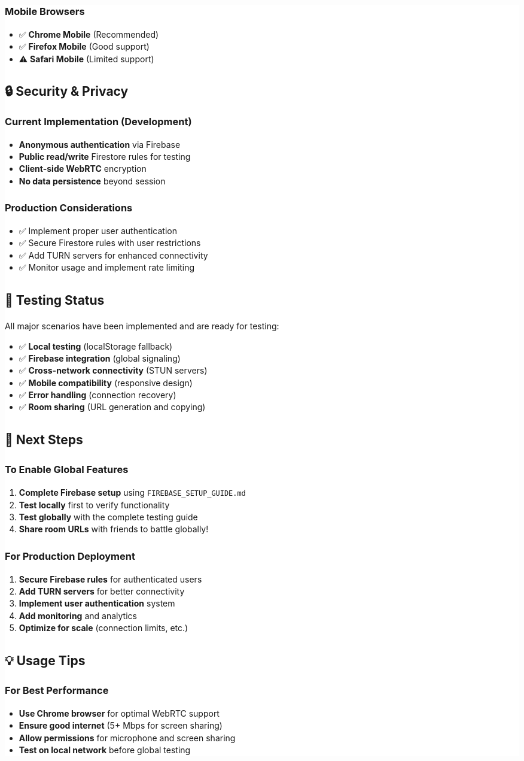 ### Mobile Browsers
- ✅ **Chrome Mobile** (Recommended)
- ✅ **Firefox Mobile** (Good support)
- ⚠️ **Safari Mobile** (Limited support)

## 🔒 Security & Privacy

### Current Implementation (Development)
- **Anonymous authentication** via Firebase
- **Public read/write** Firestore rules for testing
- **Client-side WebRTC** encryption
- **No data persistence** beyond session

### Production Considerations
- ✅ Implement proper user authentication
- ✅ Secure Firestore rules with user restrictions
- ✅ Add TURN servers for enhanced connectivity
- ✅ Monitor usage and implement rate limiting

## 🧪 Testing Status

All major scenarios have been implemented and are ready for testing:

- ✅ **Local testing** (localStorage fallback)
- ✅ **Firebase integration** (global signaling)
- ✅ **Cross-network connectivity** (STUN servers)
- ✅ **Mobile compatibility** (responsive design)
- ✅ **Error handling** (connection recovery)
- ✅ **Room sharing** (URL generation and copying)

## 🚦 Next Steps

### To Enable Global Features
1. **Complete Firebase setup** using `FIREBASE_SETUP_GUIDE.md`
2. **Test locally** first to verify functionality
3. **Test globally** with the complete testing guide
4. **Share room URLs** with friends to battle globally!

### For Production Deployment
1. **Secure Firebase rules** for authenticated users
2. **Add TURN servers** for better connectivity
3. **Implement user authentication** system
4. **Add monitoring** and analytics
5. **Optimize for scale** (connection limits, etc.)

## 💡 Usage Tips

### For Best Performance
- **Use Chrome browser** for optimal WebRTC support
- **Ensure good internet** (5+ Mbps for screen sharing)
- **Allow permissions** for microphone and screen sharing
- **Test on local network** before global testing
